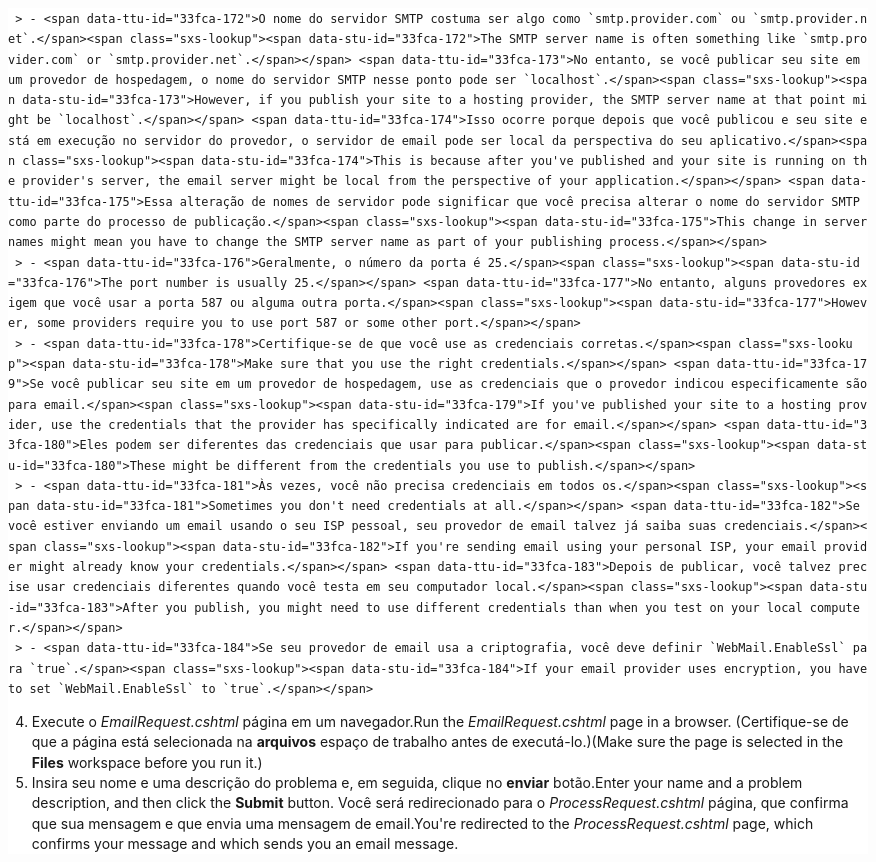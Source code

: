      > - <span data-ttu-id="33fca-172">O nome do servidor SMTP costuma ser algo como `smtp.provider.com` ou `smtp.provider.net`.</span><span class="sxs-lookup"><span data-stu-id="33fca-172">The SMTP server name is often something like `smtp.provider.com` or `smtp.provider.net`.</span></span> <span data-ttu-id="33fca-173">No entanto, se você publicar seu site em um provedor de hospedagem, o nome do servidor SMTP nesse ponto pode ser `localhost`.</span><span class="sxs-lookup"><span data-stu-id="33fca-173">However, if you publish your site to a hosting provider, the SMTP server name at that point might be `localhost`.</span></span> <span data-ttu-id="33fca-174">Isso ocorre porque depois que você publicou e seu site está em execução no servidor do provedor, o servidor de email pode ser local da perspectiva do seu aplicativo.</span><span class="sxs-lookup"><span data-stu-id="33fca-174">This is because after you've published and your site is running on the provider's server, the email server might be local from the perspective of your application.</span></span> <span data-ttu-id="33fca-175">Essa alteração de nomes de servidor pode significar que você precisa alterar o nome do servidor SMTP como parte do processo de publicação.</span><span class="sxs-lookup"><span data-stu-id="33fca-175">This change in server names might mean you have to change the SMTP server name as part of your publishing process.</span></span>
     > - <span data-ttu-id="33fca-176">Geralmente, o número da porta é 25.</span><span class="sxs-lookup"><span data-stu-id="33fca-176">The port number is usually 25.</span></span> <span data-ttu-id="33fca-177">No entanto, alguns provedores exigem que você usar a porta 587 ou alguma outra porta.</span><span class="sxs-lookup"><span data-stu-id="33fca-177">However, some providers require you to use port 587 or some other port.</span></span>
     > - <span data-ttu-id="33fca-178">Certifique-se de que você use as credenciais corretas.</span><span class="sxs-lookup"><span data-stu-id="33fca-178">Make sure that you use the right credentials.</span></span> <span data-ttu-id="33fca-179">Se você publicar seu site em um provedor de hospedagem, use as credenciais que o provedor indicou especificamente são para email.</span><span class="sxs-lookup"><span data-stu-id="33fca-179">If you've published your site to a hosting provider, use the credentials that the provider has specifically indicated are for email.</span></span> <span data-ttu-id="33fca-180">Eles podem ser diferentes das credenciais que usar para publicar.</span><span class="sxs-lookup"><span data-stu-id="33fca-180">These might be different from the credentials you use to publish.</span></span>
     > - <span data-ttu-id="33fca-181">Às vezes, você não precisa credenciais em todos os.</span><span class="sxs-lookup"><span data-stu-id="33fca-181">Sometimes you don't need credentials at all.</span></span> <span data-ttu-id="33fca-182">Se você estiver enviando um email usando o seu ISP pessoal, seu provedor de email talvez já saiba suas credenciais.</span><span class="sxs-lookup"><span data-stu-id="33fca-182">If you're sending email using your personal ISP, your email provider might already know your credentials.</span></span> <span data-ttu-id="33fca-183">Depois de publicar, você talvez precise usar credenciais diferentes quando você testa em seu computador local.</span><span class="sxs-lookup"><span data-stu-id="33fca-183">After you publish, you might need to use different credentials than when you test on your local computer.</span></span>
     > - <span data-ttu-id="33fca-184">Se seu provedor de email usa a criptografia, você deve definir `WebMail.EnableSsl` para `true`.</span><span class="sxs-lookup"><span data-stu-id="33fca-184">If your email provider uses encryption, you have to set `WebMail.EnableSsl` to `true`.</span></span>
4. <span data-ttu-id="33fca-185">Execute o *EmailRequest.cshtml* página em um navegador.</span><span class="sxs-lookup"><span data-stu-id="33fca-185">Run the *EmailRequest.cshtml* page in a browser.</span></span> <span data-ttu-id="33fca-186">(Certifique-se de que a página está selecionada na **arquivos** espaço de trabalho antes de executá-lo.)</span><span class="sxs-lookup"><span data-stu-id="33fca-186">(Make sure the page is selected in the **Files** workspace before you run it.)</span></span>
5. <span data-ttu-id="33fca-187">Insira seu nome e uma descrição do problema e, em seguida, clique no **enviar** botão.</span><span class="sxs-lookup"><span data-stu-id="33fca-187">Enter your name and a problem description, and then click the **Submit** button.</span></span> <span data-ttu-id="33fca-188">Você será redirecionado para o *ProcessRequest.cshtml* página, que confirma que sua mensagem e que envia uma mensagem de email.</span><span class="sxs-lookup"><span data-stu-id="33fca-188">You're redirected to the *ProcessRequest.cshtml* page, which confirms your message and which sends you an email message.</span></span> 
